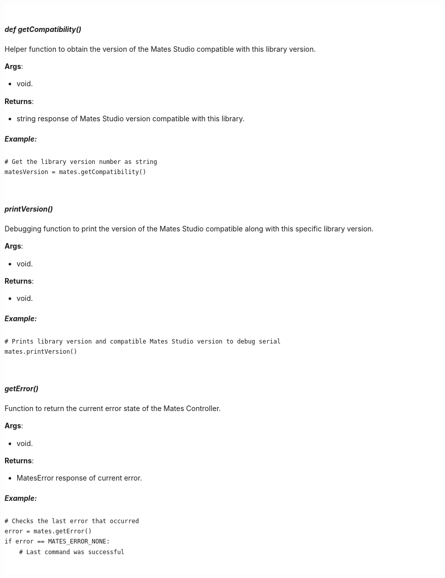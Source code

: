 <br/>

#### ***def getCompatibility()***

Helper function to obtain the version of the Mates Studio compatible
with this library version.

**Args**:

- void.

**Returns**:

- string response of Mates Studio version compatible with this library.

##### Example:
    # Get the library version number as string
    matesVersion = mates.getCompatibility()

<br/>

#### ***printVersion()***

Debugging function to print the version of the Mates Studio compatible along with this specific library version.

**Args**:

- void.

**Returns**:

- void.

##### Example:
    # Prints library version and compatible Mates Studio version to debug serial
    mates.printVersion()

<br/>

#### ***getError()***

Function to return the current error state of the Mates Controller.

**Args**:

- void.

**Returns**:

- MatesError response of current error.

##### Example:
    # Checks the last error that occurred
    error = mates.getError()
    if error == MATES_ERROR_NONE:
        # Last command was successful

<br/>
